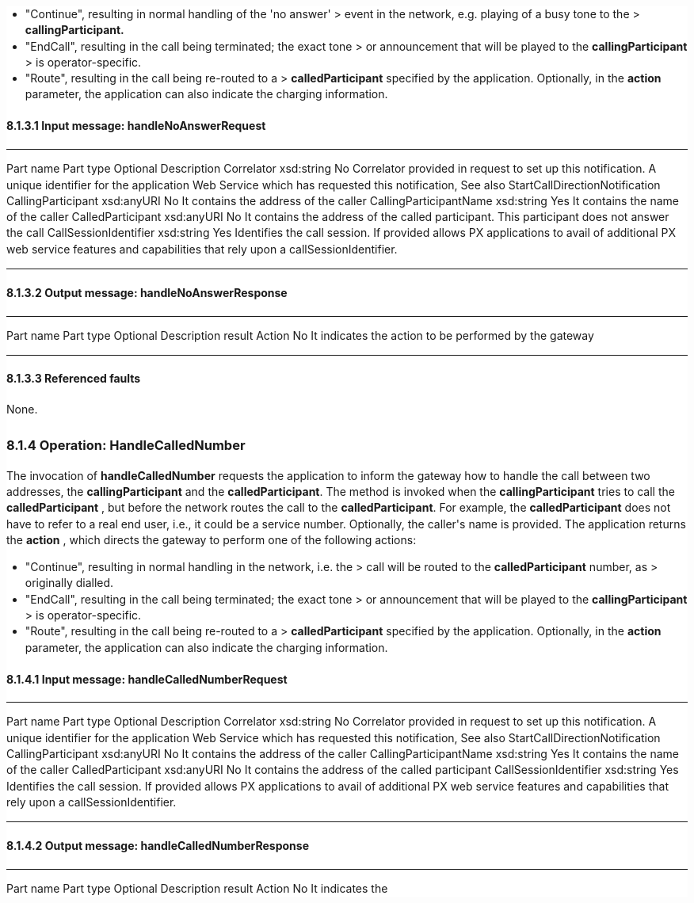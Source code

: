   * \"Continue\", resulting in normal handling of the \'no answer\' > event in the network, e.g. playing of a busy tone to the > **callingParticipant.**
  * \"EndCall\", resulting in the call being terminated; the exact tone > or announcement that will be played to the **callingParticipant** > is operator-specific.
  * \"Route\", resulting in the call being re-routed to a > **calledParticipant** specified by the application.
Optionally, in the **action** parameter, the application can also indicate the
charging information.
#### 8.1.3.1 Input message: handleNoAnswerRequest
* * *
Part name Part type Optional Description Correlator xsd:string No Correlator
provided in request to set up this notification. A unique identifier for the
application Web Service which has requested this notification, See also
StartCallDirectionNotification CallingParticipant xsd:anyURI No It contains
the address of the caller CallingParticipantName xsd:string Yes It contains
the name of the caller CalledParticipant xsd:anyURI No It contains the address
of the called participant. This participant does not answer the call
CallSessionIdentifier xsd:string Yes Identifies the call session. If provided
allows PX applications to avail of additional PX web service features and
capabilities that rely upon a callSessionIdentifier.
* * *
#### 8.1.3.2 Output message: handleNoAnswerResponse
* * *
Part name Part type Optional Description result Action No It indicates the
action to be performed by the gateway
* * *
#### 8.1.3.3 Referenced faults
None.
### 8.1.4 Operation: HandleCalledNumber
The invocation of **handleCalledNumber** requests the application to inform
the gateway how to handle the call between two addresses, the
**callingParticipant** and the **calledParticipant**. The method is invoked
when the **callingParticipant** tries to call the **calledParticipant** , but
before the network routes the call to the **calledParticipant**. For example,
the **calledParticipant** does not have to refer to a real end user, i.e., it
could be a service number. Optionally, the caller's name is provided. The
application returns the **action** , which directs the gateway to perform one
of the following actions:
  * \"Continue\", resulting in normal handling in the network, i.e. the > call will be routed to the **calledParticipant** number, as > originally dialled.
  * \"EndCall\", resulting in the call being terminated; the exact tone > or announcement that will be played to the **callingParticipant** > is operator-specific.
  * \"Route\", resulting in the call being re-routed to a > **calledParticipant** specified by the application.
Optionally, in the **action** parameter, the application can also indicate the
charging information.
#### 8.1.4.1 Input message: handleCalledNumberRequest
* * *
Part name Part type Optional Description Correlator xsd:string No Correlator
provided in request to set up this notification. A unique identifier for the
application Web Service which has requested this notification, See also
StartCallDirectionNotification CallingParticipant xsd:anyURI No It contains
the address of the caller CallingParticipantName xsd:string Yes It contains
the name of the caller CalledParticipant xsd:anyURI No It contains the address
of the called participant CallSessionIdentifier xsd:string Yes Identifies the
call session. If provided allows PX applications to avail of additional PX web
service features and capabilities that rely upon a callSessionIdentifier.
* * *
#### 8.1.4.2 Output message: handleCalledNumberResponse
* * *
Part name Part type Optional Description result Action No It indicates the
